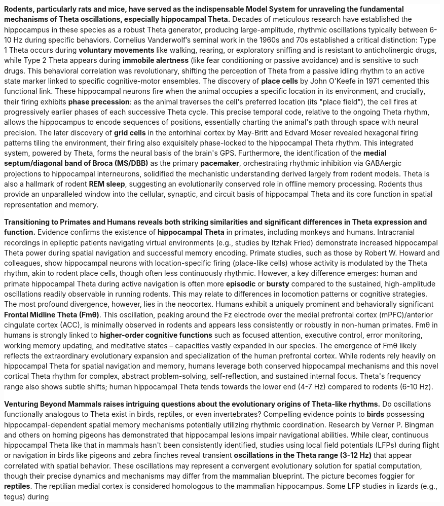 **Rodents, particularly rats and mice, have served as the indispensable Model System for unraveling the fundamental mechanisms of Theta oscillations, especially hippocampal Theta.** Decades of meticulous research have established the hippocampus in these species as a robust Theta generator, producing large-amplitude, rhythmic oscillations typically between 6-10 Hz during specific behaviors. Cornelius Vanderwolf’s seminal work in the 1960s and 70s established a critical distinction: Type 1 Theta occurs during **voluntary movements** like walking, rearing, or exploratory sniffing and is resistant to anticholinergic drugs, while Type 2 Theta appears during **immobile alertness** (like fear conditioning or passive avoidance) and is sensitive to such drugs. This behavioral correlation was revolutionary, shifting the perception of Theta from a passive idling rhythm to an active state marker linked to specific cognitive-motor ensembles. The discovery of **place cells** by John O'Keefe in 1971 cemented this functional link. These hippocampal neurons fire when the animal occupies a specific location in its environment, and crucially, their firing exhibits **phase precession**: as the animal traverses the cell's preferred location (its "place field"), the cell fires at progressively earlier phases of each successive Theta cycle. This precise temporal code, relative to the ongoing Theta rhythm, allows the hippocampus to encode sequences of positions, essentially charting the animal's path through space with neural precision. The later discovery of **grid cells** in the entorhinal cortex by May-Britt and Edvard Moser revealed hexagonal firing patterns tiling the environment, their firing also exquisitely phase-locked to the hippocampal Theta rhythm. This integrated system, powered by Theta, forms the neural basis of the brain's GPS. Furthermore, the identification of the **medial septum/diagonal band of Broca (MS/DBB)** as the primary **pacemaker**, orchestrating rhythmic inhibition via GABAergic projections to hippocampal interneurons, solidified the mechanistic understanding derived largely from rodent models. Theta is also a hallmark of rodent **REM sleep**, suggesting an evolutionarily conserved role in offline memory processing. Rodents thus provide an unparalleled window into the cellular, synaptic, and circuit basis of hippocampal Theta and its core function in spatial representation and memory.

**Transitioning to Primates and Humans reveals both striking similarities and significant differences in Theta expression and function.** Evidence confirms the existence of **hippocampal Theta** in primates, including monkeys and humans. Intracranial recordings in epileptic patients navigating virtual environments (e.g., studies by Itzhak Fried) demonstrate increased hippocampal Theta power during spatial navigation and successful memory encoding. Primate studies, such as those by Robert W. Howard and colleagues, show hippocampal neurons with location-specific firing (place-like cells) whose activity is modulated by the Theta rhythm, akin to rodent place cells, though often less continuously rhythmic. However, a key difference emerges: human and primate hippocampal Theta during active navigation is often more **episodic** or **bursty** compared to the sustained, high-amplitude oscillations readily observable in running rodents. This may relate to differences in locomotion patterns or cognitive strategies. The most profound divergence, however, lies in the neocortex. Humans exhibit a uniquely prominent and behaviorally significant **Frontal Midline Theta (Fmθ)**. This oscillation, peaking around the Fz electrode over the medial prefrontal cortex (mPFC)/anterior cingulate cortex (ACC), is minimally observed in rodents and appears less consistently or robustly in non-human primates. Fmθ in humans is strongly linked to **higher-order cognitive functions** such as focused attention, executive control, error monitoring, working memory updating, and meditative states – capacities vastly expanded in our species. The emergence of Fmθ likely reflects the extraordinary evolutionary expansion and specialization of the human prefrontal cortex. While rodents rely heavily on hippocampal Theta for spatial navigation and memory, humans leverage both conserved hippocampal mechanisms and this novel cortical Theta rhythm for complex, abstract problem-solving, self-reflection, and sustained internal focus. Theta's frequency range also shows subtle shifts; human hippocampal Theta tends towards the lower end (4-7 Hz) compared to rodents (6-10 Hz).

**Venturing Beyond Mammals raises intriguing questions about the evolutionary origins of Theta-like rhythms.** Do oscillations functionally analogous to Theta exist in birds, reptiles, or even invertebrates? Compelling evidence points to **birds** possessing hippocampal-dependent spatial memory mechanisms potentially utilizing rhythmic coordination. Research by Verner P. Bingman and others on homing pigeons has demonstrated that hippocampal lesions impair navigational abilities. While clear, continuous hippocampal Theta like that in mammals hasn't been consistently identified, studies using local field potentials (LFPs) during flight or navigation in birds like pigeons and zebra finches reveal transient **oscillations in the Theta range (3-12 Hz)** that appear correlated with spatial behavior. These oscillations may represent a convergent evolutionary solution for spatial computation, though their precise dynamics and mechanisms may differ from the mammalian blueprint. The picture becomes foggier for **reptiles**. The reptilian medial cortex is considered homologous to the mammalian hippocampus. Some LFP studies in lizards (e.g., tegus) during
